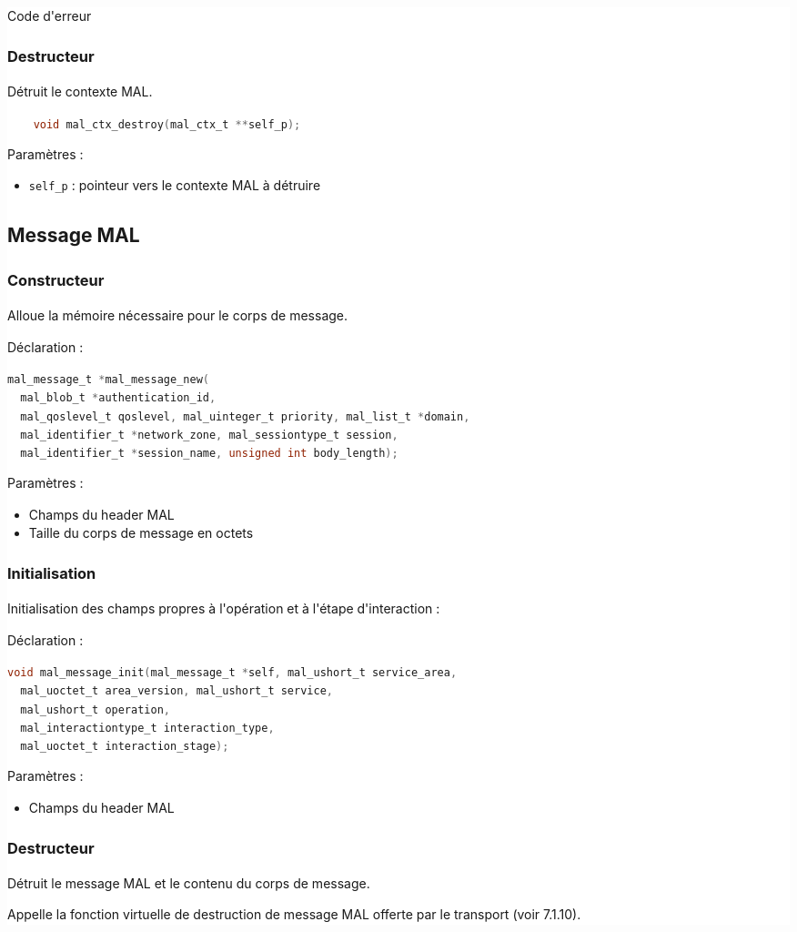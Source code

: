 Code d'erreur

### Destructeur

Détruit le contexte MAL.

```c
	void mal_ctx_destroy(mal_ctx_t **self_p);
```

Paramètres :
  
  -	`self_p` : pointeur vers le contexte MAL à détruire

Message MAL
-----------

### Constructeur

Alloue la mémoire nécessaire pour le corps de message.

Déclaration :

```c
mal_message_t *mal_message_new(
  mal_blob_t *authentication_id,
  mal_qoslevel_t qoslevel, mal_uinteger_t priority, mal_list_t *domain,
  mal_identifier_t *network_zone, mal_sessiontype_t session,
  mal_identifier_t *session_name, unsigned int body_length);
```

Paramètres :

  -	Champs du header MAL
  -	Taille du corps de message en octets

### Initialisation

Initialisation des champs propres à l'opération et à l'étape d'interaction :

Déclaration :

```c
void mal_message_init(mal_message_t *self, mal_ushort_t service_area,
  mal_uoctet_t area_version, mal_ushort_t service,
  mal_ushort_t operation,
  mal_interactiontype_t interaction_type,
  mal_uoctet_t interaction_stage);
```

Paramètres :

  -	Champs du header MAL

### Destructeur

Détruit le message MAL et le contenu du corps de message.

Appelle la fonction virtuelle de destruction de message MAL offerte par le transport (voir 7.1.10).
